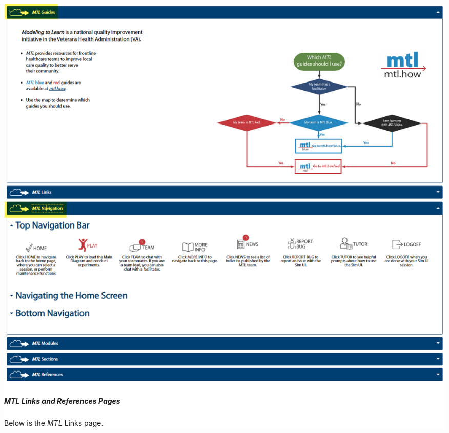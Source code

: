 <img alt="Image of highlighted MTL Guides and MTL Navigation blue bars within the More Info Admin Page." src="https://raw.githubusercontent.com/lzim/mtl/gh-pages/images/moreinfo_guides_navigation.png">

##### _MTL_ Links and References Pages

Below is the _MTL_ Links page.
